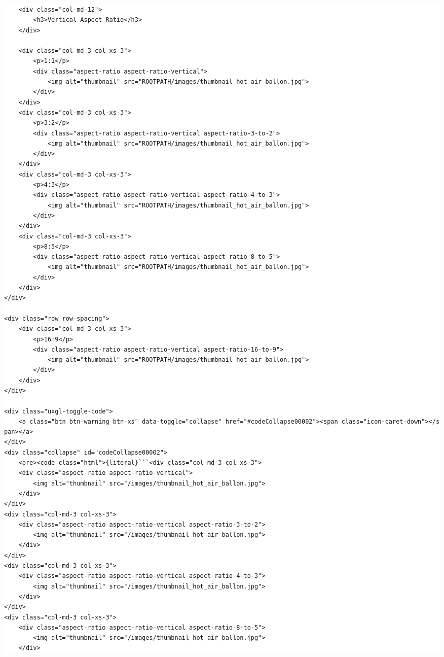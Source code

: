 ```{/literal}</code></pre>
	<div class="col-md-12">
		<h3>Vertical Aspect Ratio</h3>
	</div>

	<div class="col-md-3 col-xs-3">
		<p>1:1</p>
		<div class="aspect-ratio aspect-ratio-vertical">
			<img alt="thumbnail" src="ROOTPATH/images/thumbnail_hot_air_ballon.jpg">
		</div>
	</div>
	<div class="col-md-3 col-xs-3">
		<p>3:2</p>
		<div class="aspect-ratio aspect-ratio-vertical aspect-ratio-3-to-2">
			<img alt="thumbnail" src="ROOTPATH/images/thumbnail_hot_air_ballon.jpg">
		</div>
	</div>
	<div class="col-md-3 col-xs-3">
		<p>4:3</p>
		<div class="aspect-ratio aspect-ratio-vertical aspect-ratio-4-to-3">
			<img alt="thumbnail" src="ROOTPATH/images/thumbnail_hot_air_ballon.jpg">
		</div>
	</div>
	<div class="col-md-3 col-xs-3">
		<p>8:5</p>
		<div class="aspect-ratio aspect-ratio-vertical aspect-ratio-8-to-5">
			<img alt="thumbnail" src="ROOTPATH/images/thumbnail_hot_air_ballon.jpg">
		</div>
	</div>
</div>

<div class="row row-spacing">
	<div class="col-md-3 col-xs-3">
		<p>16:9</p>
		<div class="aspect-ratio aspect-ratio-vertical aspect-ratio-16-to-9">
			<img alt="thumbnail" src="ROOTPATH/images/thumbnail_hot_air_ballon.jpg">
		</div>
	</div>
</div>

<div class="uxgl-toggle-code">
	<a class="btn btn-warning btn-xs" data-toggle="collapse" href="#codeCollapse00002"><span class="icon-caret-down"></span></a>
</div>
<div class="collapse" id="codeCollapse00002">
	<pre><code class="html">{literal}```<div class="col-md-3 col-xs-3">
    <div class="aspect-ratio aspect-ratio-vertical">
        <img alt="thumbnail" src="/images/thumbnail_hot_air_ballon.jpg">
    </div>
</div>
<div class="col-md-3 col-xs-3">
    <div class="aspect-ratio aspect-ratio-vertical aspect-ratio-3-to-2">
        <img alt="thumbnail" src="/images/thumbnail_hot_air_ballon.jpg">
    </div>
</div>
<div class="col-md-3 col-xs-3">
    <div class="aspect-ratio aspect-ratio-vertical aspect-ratio-4-to-3">
        <img alt="thumbnail" src="/images/thumbnail_hot_air_ballon.jpg">
    </div>
</div>
<div class="col-md-3 col-xs-3">
    <div class="aspect-ratio aspect-ratio-vertical aspect-ratio-8-to-5">
        <img alt="thumbnail" src="/images/thumbnail_hot_air_ballon.jpg">
    </div>
```